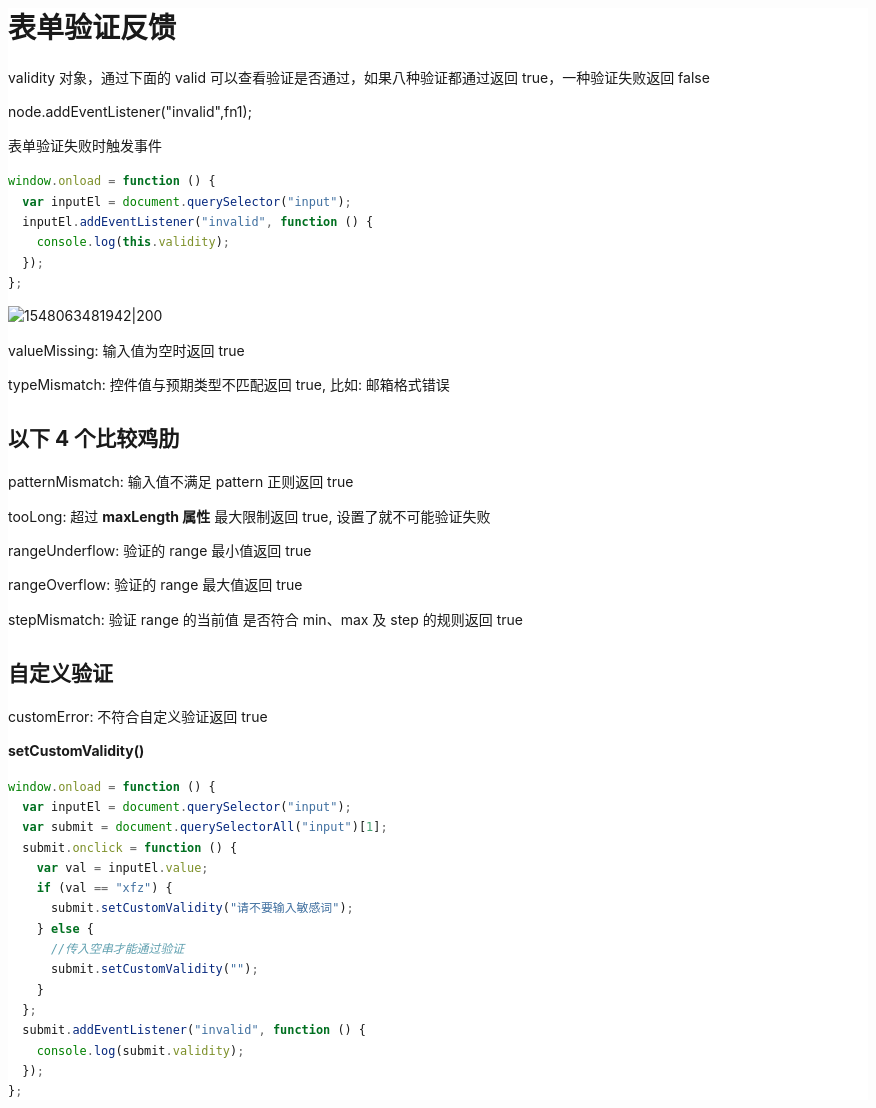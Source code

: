# 表单验证反馈

validity 对象，通过下面的 valid 可以查看验证是否通过，如果八种验证都通过返回 true，一种验证失败返回 false

node.addEventListener("invalid",fn1);

表单验证失败时触发事件

```js
window.onload = function () {
  var inputEl = document.querySelector("input");
  inputEl.addEventListener("invalid", function () {
    console.log(this.validity);
  });
};
```

![1548063481942|200](/img/user/programming/font-end/primitive/html/html-form/1548063481942.png)

valueMissing: 输入值为空时返回 true

typeMismatch: 控件值与预期类型不匹配返回 true, 比如: 邮箱格式错误

## 以下 4 个比较鸡肋

patternMismatch: 输入值不满足 pattern 正则返回 true

tooLong: 超过 **maxLength 属性** 最大限制返回 true, 设置了就不可能验证失败

rangeUnderflow: 验证的 range 最小值返回 true

rangeOverflow: 验证的 range 最大值返回 true

stepMismatch: 验证 range 的当前值 是否符合 min、max 及 step 的规则返回 true

## 自定义验证

customError: 不符合自定义验证返回 true

**setCustomValidity()**

```js
window.onload = function () {
  var inputEl = document.querySelector("input");
  var submit = document.querySelectorAll("input")[1];
  submit.onclick = function () {
    var val = inputEl.value;
    if (val == "xfz") {
      submit.setCustomValidity("请不要输入敏感词");
    } else {
      //传入空串才能通过验证
      submit.setCustomValidity("");
    }
  };
  submit.addEventListener("invalid", function () {
    console.log(submit.validity);
  });
};
```
